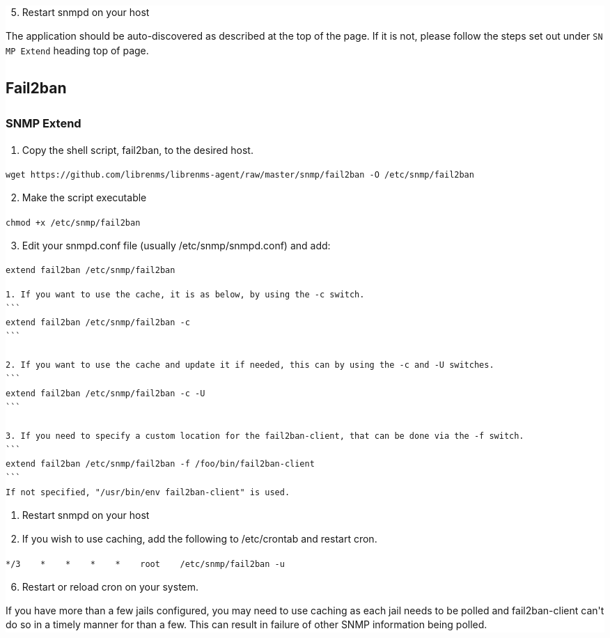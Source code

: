 5. Restart snmpd on your host

The application should be auto-discovered as described at the top of
the page. If it is not, please follow the steps set out under `SNMP
Extend` heading top of page.

## Fail2ban

### SNMP Extend

1. Copy the shell script, fail2ban, to the desired host.
```
wget https://github.com/librenms/librenms-agent/raw/master/snmp/fail2ban -O /etc/snmp/fail2ban
```

2. Make the script executable
```
chmod +x /etc/snmp/fail2ban
```

3. Edit your snmpd.conf file (usually /etc/snmp/snmpd.conf) and add:
```
extend fail2ban /etc/snmp/fail2ban
```

    1. If you want to use the cache, it is as below, by using the -c switch.
    ```
    extend fail2ban /etc/snmp/fail2ban -c
    ```

    2. If you want to use the cache and update it if needed, this can by using the -c and -U switches.
    ```
    extend fail2ban /etc/snmp/fail2ban -c -U
    ```

    3. If you need to specify a custom location for the fail2ban-client, that can be done via the -f switch.
    ```
    extend fail2ban /etc/snmp/fail2ban -f /foo/bin/fail2ban-client
    ```
    If not specified, "/usr/bin/env fail2ban-client" is used.

1. Restart snmpd on your host

2. If you wish to use caching, add the following to /etc/crontab and
restart cron.
```
*/3    *    *    *    *    root    /etc/snmp/fail2ban -u
```

6. Restart or reload cron on your system.

If you have more than a few jails configured, you may need to use
caching as each jail needs to be polled and fail2ban-client can't do
so in a timely manner for than a few. This can result in failure of
other SNMP information being polled.
